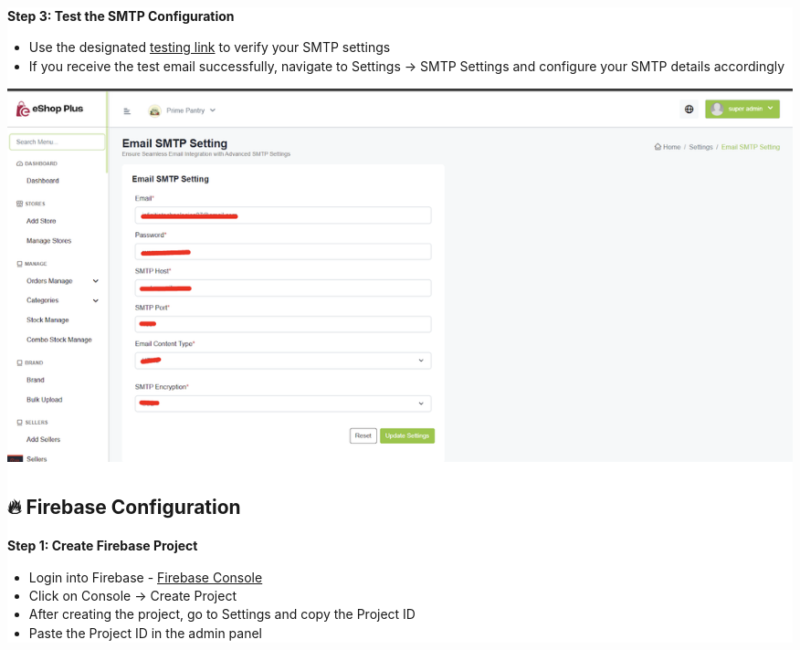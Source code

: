   <p><strong>Step 3: Test the SMTP Configuration</strong></p>
  <ul className="feature-list">
    <li>Use the designated <a href="https://www.gmass.co/smtp-test" className="link-button">testing link</a> to verify your SMTP settings</li>
    <li>If you receive the test email successfully, navigate to Settings → SMTP Settings and configure your SMTP details accordingly</li>
  </ul>

  ![SMTP Test Example](./feature/img/42__pastedGraphic.png)
</div>

<div className="divider"></div>

<div className="feature-section">
  <h2>🔥 Firebase Configuration</h2>
  
  <p><strong>Step 1: Create Firebase Project</strong></p>
  <ul className="feature-list">
    <li>Login into Firebase - <a href="https://console.firebase.google.com/" className="link-button">Firebase Console</a></li>
    <li>Click on Console → Create Project</li>
    <li>After creating the project, go to Settings and copy the Project ID</li>
    <li>Paste the Project ID in the admin panel</li>
  </ul>
